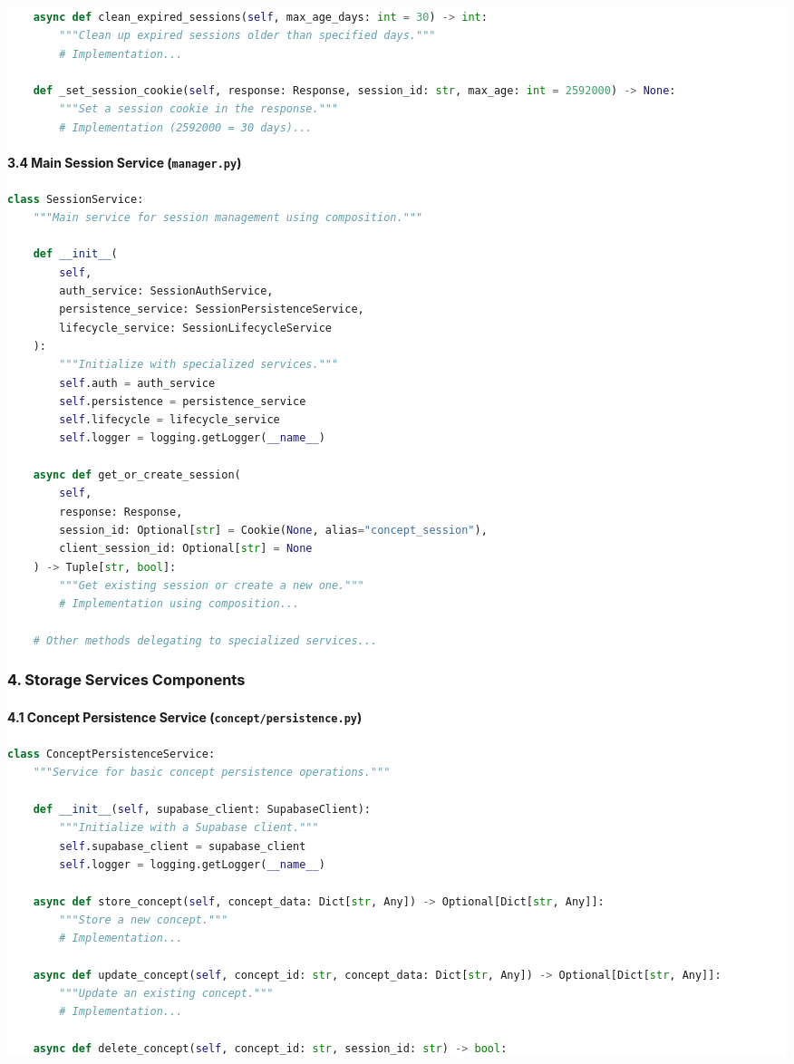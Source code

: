 ```python
    async def clean_expired_sessions(self, max_age_days: int = 30) -> int:
        """Clean up expired sessions older than specified days."""
        # Implementation...
    
    def _set_session_cookie(self, response: Response, session_id: str, max_age: int = 2592000) -> None:
        """Set a session cookie in the response."""
        # Implementation (2592000 = 30 days)...
```

#### 3.4 Main Session Service (`manager.py`)

```python
class SessionService:
    """Main service for session management using composition."""
    
    def __init__(
        self,
        auth_service: SessionAuthService,
        persistence_service: SessionPersistenceService,
        lifecycle_service: SessionLifecycleService
    ):
        """Initialize with specialized services."""
        self.auth = auth_service
        self.persistence = persistence_service
        self.lifecycle = lifecycle_service
        self.logger = logging.getLogger(__name__)
    
    async def get_or_create_session(
        self, 
        response: Response,
        session_id: Optional[str] = Cookie(None, alias="concept_session"),
        client_session_id: Optional[str] = None
    ) -> Tuple[str, bool]:
        """Get existing session or create a new one."""
        # Implementation using composition...
    
    # Other methods delegating to specialized services...
```

### 4. Storage Services Components

#### 4.1 Concept Persistence Service (`concept/persistence.py`)

```python
class ConceptPersistenceService:
    """Service for basic concept persistence operations."""
    
    def __init__(self, supabase_client: SupabaseClient):
        """Initialize with a Supabase client."""
        self.supabase_client = supabase_client
        self.logger = logging.getLogger(__name__)
    
    async def store_concept(self, concept_data: Dict[str, Any]) -> Optional[Dict[str, Any]]:
        """Store a new concept."""
        # Implementation...
    
    async def update_concept(self, concept_id: str, concept_data: Dict[str, Any]) -> Optional[Dict[str, Any]]:
        """Update an existing concept."""
        # Implementation...
    
    async def delete_concept(self, concept_id: str, session_id: str) -> bool:
```